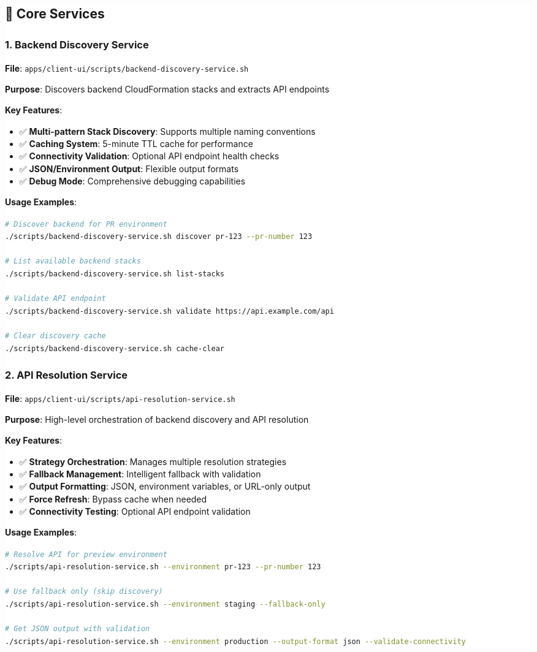 ## 🔧 Core Services

### 1. Backend Discovery Service

**File**: `apps/client-ui/scripts/backend-discovery-service.sh`

**Purpose**: Discovers backend CloudFormation stacks and extracts API endpoints

**Key Features**:

- ✅ **Multi-pattern Stack Discovery**: Supports multiple naming conventions
- ✅ **Caching System**: 5-minute TTL cache for performance
- ✅ **Connectivity Validation**: Optional API endpoint health checks
- ✅ **JSON/Environment Output**: Flexible output formats
- ✅ **Debug Mode**: Comprehensive debugging capabilities

**Usage Examples**:

```bash
# Discover backend for PR environment
./scripts/backend-discovery-service.sh discover pr-123 --pr-number 123

# List available backend stacks
./scripts/backend-discovery-service.sh list-stacks

# Validate API endpoint
./scripts/backend-discovery-service.sh validate https://api.example.com/api

# Clear discovery cache
./scripts/backend-discovery-service.sh cache-clear
```

### 2. API Resolution Service

**File**: `apps/client-ui/scripts/api-resolution-service.sh`

**Purpose**: High-level orchestration of backend discovery and API resolution

**Key Features**:

- ✅ **Strategy Orchestration**: Manages multiple resolution strategies
- ✅ **Fallback Management**: Intelligent fallback with validation
- ✅ **Output Formatting**: JSON, environment variables, or URL-only output
- ✅ **Force Refresh**: Bypass cache when needed
- ✅ **Connectivity Testing**: Optional API endpoint validation

**Usage Examples**:

```bash
# Resolve API for preview environment
./scripts/api-resolution-service.sh --environment pr-123 --pr-number 123

# Use fallback only (skip discovery)
./scripts/api-resolution-service.sh --environment staging --fallback-only

# Get JSON output with validation
./scripts/api-resolution-service.sh --environment production --output-format json --validate-connectivity
```
